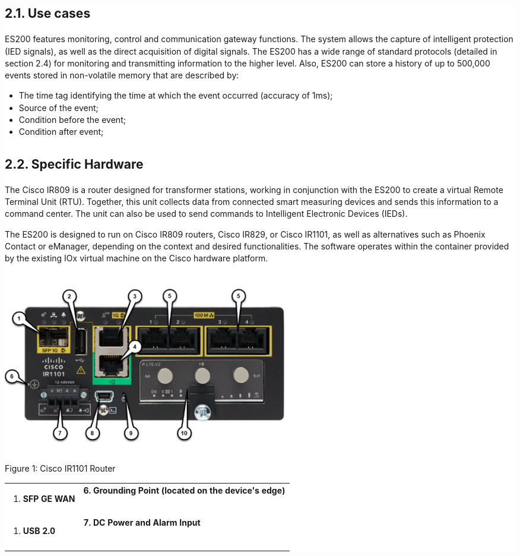 ## 2.1. Use cases

ES200 features monitoring, control and communication gateway functions. The system allows the capture of intelligent protection (IED signals), as well as the direct acquisition of digital signals. The ES200 has a wide range of standard protocols (detailed in section 2.4) for monitoring and transmitting information to the higher level. Also, ES200 can store a history of up to 500,000 events stored in non-volatile memory that are described by:

* The time tag identifying the time at which the event occurred (accuracy of 1ms);
* Source of the event;
* Condition before the event;
* Condition after event;

## 2.2. Specific Hardware

The Cisco IR809 is a router designed for transformer stations, working in conjunction with the ES200 to create a virtual Remote Terminal Unit (RTU). Together, this unit collects data from connected smart measuring devices and sends this information to a command center. The unit can also be used to send commands to Intelligent Electronic Devices (IEDs).

The ES200 is designed to run on Cisco IR809 routers, Cisco IR829, or Cisco IR1101, as well as alternatives such as Phoenix Contact or eManager, depending on the context and desired functionalities. The software operates within the container provided by the existing IOx virtual machine on the Cisco hardware platform.


<img src="images/2.2_Image_RO.png" width="500" height="300"></p>
Figure 1: Cisco IR1101 Router

<table>
  <tr>
    <td>
      <ol>
        <li><strong>SFP GE WAN</strong></li>
      </ol>
    </td>
    <td><strong>6. Grounding Point (located on the device's edge)</strong></td>
  </tr>
  <tr>
    <td>
      <ol>
        <li><strong>USB 2.0</strong></li>
      </ol>
    </td>
    <td><strong>7. DC Power and Alarm Input</strong></td>
  </tr>
  <tr>
    <td>